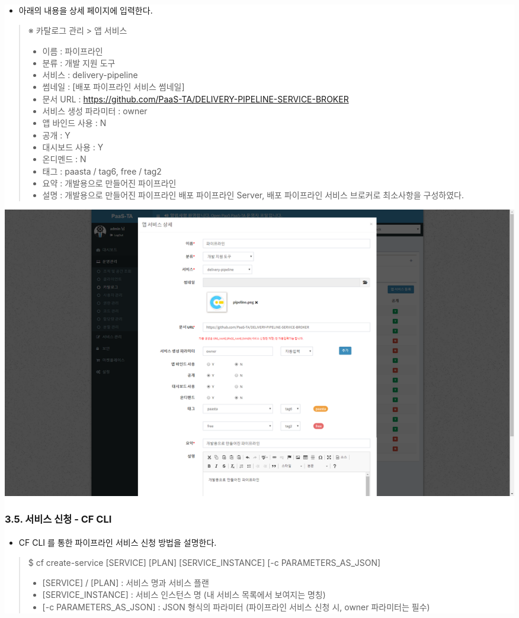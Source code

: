 
- 아래의 내용을 상세 페이지에 입력한다.

> ※ 카탈로그 관리 > 앱 서비스
> - 이름 : 파이프라인
> - 분류 :  개발 지원 도구
> - 서비스 : delivery-pipeline
> - 썸네일 : [배포 파이프라인 서비스 썸네일]
> - 문서 URL : https://github.com/PaaS-TA/DELIVERY-PIPELINE-SERVICE-BROKER
> - 서비스 생성 파라미터 : owner
> - 앱 바인드 사용 : N
> - 공개 : Y
> - 대시보드 사용 : Y
> - 온디멘드 : N
> - 태그 : paasta / tag6, free / tag2
> - 요약 : 개발용으로 만들어진 파이프라인
> - 설명 :
> 개발용으로 만들어진 파이프라인
> 배포 파이프라인 Server, 배포 파이프라인 서비스 브로커로 최소사항을 구성하였다.
>  
![](../images/pipeline/adminPortal_catalogDetail.png)


### <div id='3.5'/> 3.5. 서비스 신청 - CF CLI
- CF CLI 를 통한 파이프라인 서비스 신청 방법을 설명한다.

> $ cf create-service [SERVICE] [PLAN] [SERVICE_INSTANCE] [-c PARAMETERS_AS_JSON]
> - [SERVICE] / [PLAN] : 서비스 명과 서비스 플랜
> - [SERVICE_INSTANCE] : 서비스 인스턴스 명 (내 서비스 목록에서 보여지는 명칭)
> - [-c PARAMETERS_AS_JSON] : JSON 형식의 파라미터 (파이프라인 서비스 신청 시, owner 파라미터는 필수)
